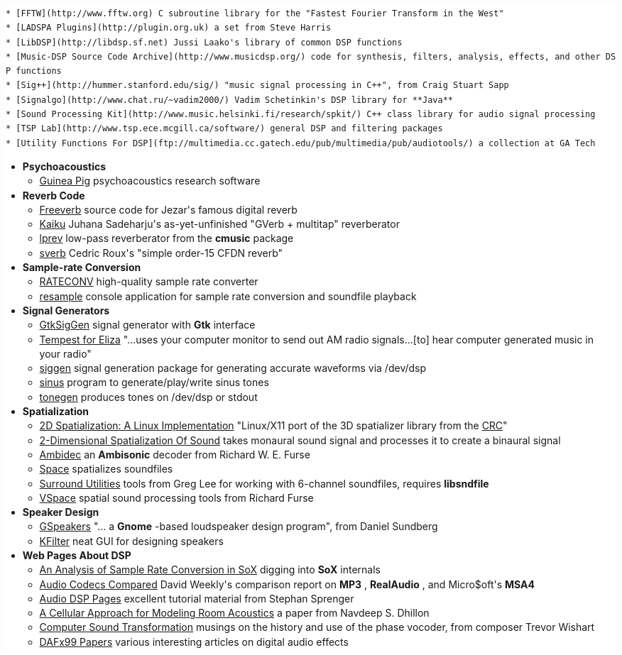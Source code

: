     * [FFTW](http://www.fftw.org) C subroutine library for the "Fastest Fourier Transform in the West" 
    * [LADSPA Plugins](http://plugin.org.uk) a set from Steve Harris 
    * [LibDSP](http://libdsp.sf.net) Jussi Laako's library of common DSP functions 
    * [Music-DSP Source Code Archive](http://www.musicdsp.org/) code for synthesis, filters, analysis, effects, and other DSP functions 
    * [Sig++](http://hummer.stanford.edu/sig/) "music signal processing in C++", from Craig Stuart Sapp 
    * [Signalgo](http://www.chat.ru/~vadim2000/) Vadim Schetinkin's DSP library for **Java**
    * [Sound Processing Kit](http://www.music.helsinki.fi/research/spkit/) C++ class library for audio signal processing 
    * [TSP Lab](http://www.tsp.ece.mcgill.ca/software/) general DSP and filtering packages 
    * [Utility Functions For DSP](ftp://multimedia.cc.gatech.edu/pub/multimedia/pub/audiotools/) a collection at GA Tech 
  * **Psychoacoustics**
    * [Guinea Pig](http://mordor.cs.hut.fi/tik-76.115/95-96/palautukset/Guinea_Pig/lt/index.html) psychoacoustics research software 
  * **Reverb Code**
    * [Freeverb](http://www.jw015a0732.pwp.blueyonder.co.uk/freeverb.htm) source code for Jezar's famous digital reverb 
    * [Kaiku](http://www.funet.fi/~kouhia/) Juhana Sadeharju's as-yet-unfinished "GVerb + multitap" reverberator 
    * [lprev](ftp://ftp.funet.fi/pub/sci/audio/) low-pass reverberator from the **cmusic** package 
    * [sverb](http://sed.free.fr/sverb/) Cedric Roux's "simple order-15 CFDN reverb" 
  * **Sample-rate Conversion**
    * [RATECONV](http://www.tnt.uni-hannover.de/js/soft/audio/tools/ff_convert/rateconv/index.html) high-quality sample rate converter 
    * [resample](http://www.atri.curtin.edu.au/~ajh/resample/) console application for sample rate conversion and soundfile playback 
  * **Signal Generators**
    * [GtkSigGen](http://cygnus.ipal.org/) signal generator with **Gtk** interface 
    * [Tempest for Eliza](http://www.erikyyy.de/tempest/) "...uses your computer monitor to send out AM radio signals...[to] hear computer generated music in your radio" 
    * [siggen](ftp://ftp.scs.leeds.ac.uk/pub/linux/apps/) signal generation package for generating accurate waveforms via /dev/dsp 
    * [sinus](http://www.gusnet.cx/proj/sinus/) program to generate/play/write sinus tones 
    * [tonegen](http://www.lns.com/papers/tonegen/) produces tones on /dev/dsp or stdout 
  * **Spatialization**
    * [2D Spatialization: A Linux Implementation](http://www.ne.jp/asahi/linux/timecop/) "Linux/X11 port of the 3D spatializer library from the [CRC](http://www.crc.ca/)" 
    * [2-Dimensional Spatialization Of Sound](http://www.cyberus.ca/~karen/spatial/) takes monaural sound signal and processes it to create a binaural signal 
    * [Ambidec](http://www.muse.demon.co.uk/mn_index.html) an **Ambisonic** decoder from Richard W. E. Furse 
    * [Space](http://www.muse.demon.co.uk/csound.html) spatializes soundfiles 
    * [Surround Utilities](ftp://ling.lll.hawaii.edu/pub/greg/) tools from Greg Lee for working with 6-channel soundfiles, requires **libsndfile**
    * [VSpace](http://www.muse.demon.co.uk/mn_index.html) spatial sound processing tools from Richard Furse 
  * **Speaker Design**
    * [GSpeakers](http://gspeakers.sourceforge.net/) "... a **Gnome** -based loudspeaker design program", from Daniel Sundberg 
    * [KFilter](http://kfilter.sourceforge.net/) neat GUI for designing speakers 
  * **Web Pages About DSP**
    * [An Analysis of Sample Rate Conversion in SoX](http://eakaw2.et.tu-dresden.de/~wilde/resample/resample.html) digging into **SoX** internals 
    * [Audio Codecs Compared](http://david.weekly.org/audio/) David Weekly's comparison report on **MP3** , **RealAudio** , and Micro$oft's **MSA4**
    * [Audio DSP Pages](http://www.dspdimension.com/) excellent tutorial material from Stephan Sprenger 
    * [A Cellular Approach for Modeling Room Acoustics](http://home1.gte.net/dhillos/camra/index.html) a paper from Navdeep S. Dhillon 
    * [Computer Sound Transformation](http://www.trevorwishart.co.uk/transformation.html) musings on the history and use of the phase vocoder, from composer Trevor Wishart 
    * [DAFx99 Papers](http://www.tele.ntnu.no/akustikk/meetings/DAFx99/papers.html) various interesting articles on digital audio effects 